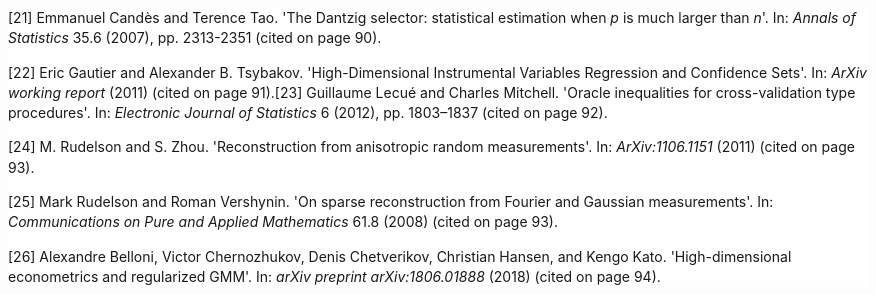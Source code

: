 [21] Emmanuel Candès and Terence Tao. 'The Dantzig selector: statistical estimation when *p* is much larger than *n*'. In: *Annals of Statistics* 35.6 (2007), pp. 2313-2351 (cited on page 90).

[22] Eric Gautier and Alexander B. Tsybakov. 'High-Dimensional Instrumental Variables Regression and Confidence Sets'. In: *ArXiv working report* (2011) (cited on page 91).[23] Guillaume Lecué and Charles Mitchell. 'Oracle inequalities for cross-validation type procedures'. In: *Electronic Journal of Statistics* 6 (2012), pp. 1803–1837 (cited on page 92).

[24] M. Rudelson and S. Zhou. 'Reconstruction from anisotropic random measurements'. In: *ArXiv:1106.1151* (2011) (cited on page 93).

[25] Mark Rudelson and Roman Vershynin. 'On sparse reconstruction from Fourier and Gaussian measurements'. In: *Communications on Pure and Applied Mathematics* 61.8 (2008) (cited on page 93).

[26] Alexandre Belloni, Victor Chernozhukov, Denis Chetverikov, Christian Hansen, and Kengo Kato. 'High-dimensional econometrics and regularized GMM'. In: *arXiv preprint arXiv:1806.01888* (2018) (cited on page 94).